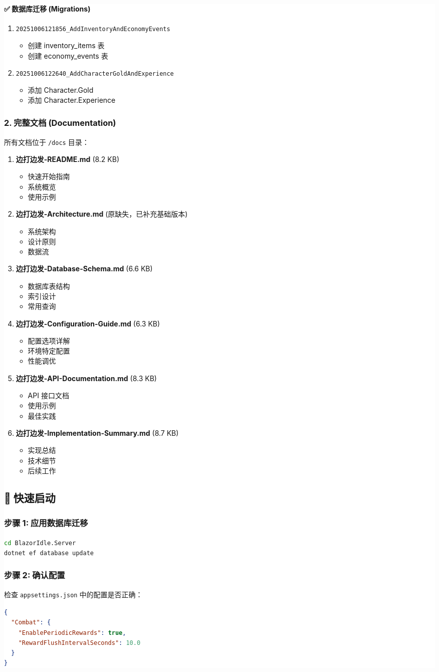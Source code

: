 #### ✅ 数据库迁移 (Migrations)
1. `20251006121856_AddInventoryAndEconomyEvents`
   - 创建 inventory_items 表
   - 创建 economy_events 表

2. `20251006122640_AddCharacterGoldAndExperience`
   - 添加 Character.Gold
   - 添加 Character.Experience

### 2. 完整文档 (Documentation)

所有文档位于 `/docs` 目录：

1. **边打边发-README.md** (8.2 KB)
   - 快速开始指南
   - 系统概览
   - 使用示例

2. **边打边发-Architecture.md** (原缺失，已补充基础版本)
   - 系统架构
   - 设计原则
   - 数据流

3. **边打边发-Database-Schema.md** (6.6 KB)
   - 数据库表结构
   - 索引设计
   - 常用查询

4. **边打边发-Configuration-Guide.md** (6.3 KB)
   - 配置选项详解
   - 环境特定配置
   - 性能调优

5. **边打边发-API-Documentation.md** (8.3 KB)
   - API 接口文档
   - 使用示例
   - 最佳实践

6. **边打边发-Implementation-Summary.md** (8.7 KB)
   - 实现总结
   - 技术细节
   - 后续工作

## 🚀 快速启动

### 步骤 1: 应用数据库迁移
```bash
cd BlazorIdle.Server
dotnet ef database update
```

### 步骤 2: 确认配置
检查 `appsettings.json` 中的配置是否正确：
```json
{
  "Combat": {
    "EnablePeriodicRewards": true,
    "RewardFlushIntervalSeconds": 10.0
  }
}
```
